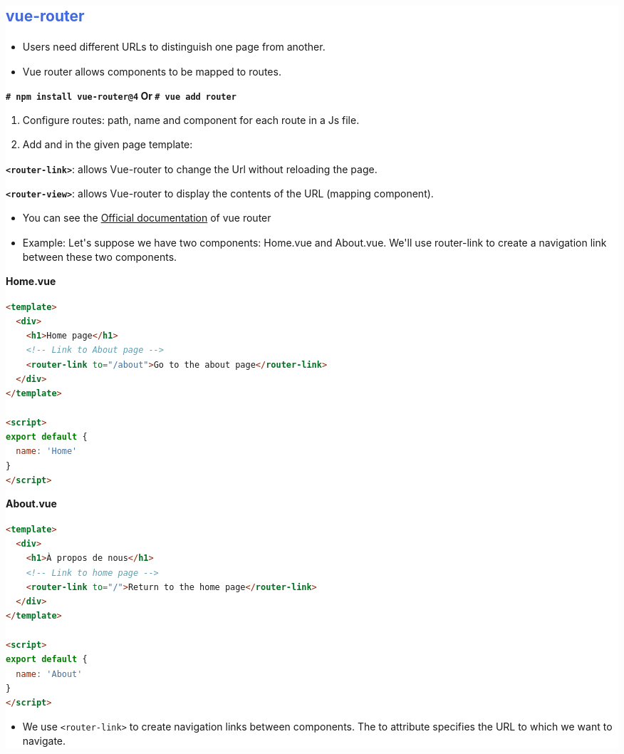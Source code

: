 ## <div style="color: Royalblue;">vue-router</div>
- Users need different URLs to distinguish one page from another.

- Vue router allows components to be mapped to routes.

**`# npm install vue-router@4`         Or               `# vue add router`**


1. Configure routes: path, name and component for each route in a Js file. <br>

2. Add <router-link> and <router-view> in the given page template:<br>

**`<router-link>`**: allows Vue-router to change the Url without reloading the page.<br>

**`<router-view>`**: allows Vue-router to display the contents of the URL (mapping component).<br>

- You can see the [Official documentation](https://router.vuejs.org/) of vue router

- Example: Let's suppose we have two components: Home.vue and About.vue. We'll use router-link to create a navigation link between these two components.<br>

**Home.vue**
```html linenums="1"
<template>
  <div>
    <h1>Home page</h1>
    <!-- Link to About page -->
    <router-link to="/about">Go to the about page</router-link>
  </div>
</template>

<script>
export default {
  name: 'Home'
}
</script>
```

**About.vue**
```html linenums="1"
<template>
  <div>
    <h1>À propos de nous</h1>
    <!-- Link to home page -->
    <router-link to="/">Return to the home page</router-link>
  </div>
</template>

<script>
export default {
  name: 'About'
}
</script>
```

- We use `<router-link>` to create navigation links between components. The to attribute specifies the URL to which we want to navigate.
